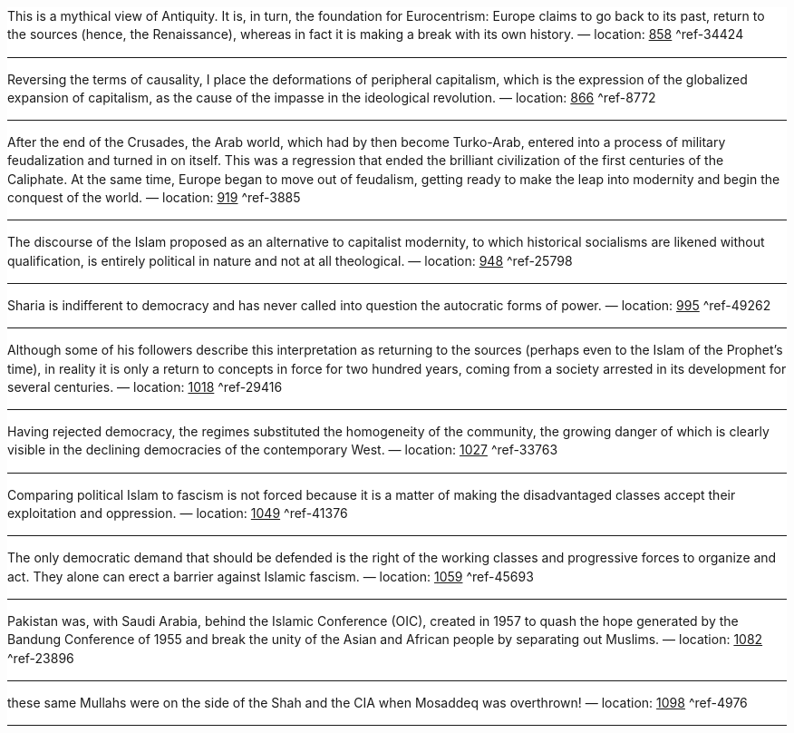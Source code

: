 This is a mythical view of Antiquity. It is, in turn, the foundation for Eurocentrism: Europe claims to go back to its past, return to the sources (hence, the Renaissance), whereas in fact it is making a break with its own history. — location: [858](kindle://book?action=open&asin=B00ARF254M&location=858) ^ref-34424

---
Reversing the terms of causality, I place the deformations of peripheral capitalism, which is the expression of the globalized expansion of capitalism, as the cause of the impasse in the ideological revolution. — location: [866](kindle://book?action=open&asin=B00ARF254M&location=866) ^ref-8772

---
After the end of the Crusades, the Arab world, which had by then become Turko-Arab, entered into a process of military feudalization and turned in on itself. This was a regression that ended the brilliant civilization of the first centuries of the Caliphate. At the same time, Europe began to move out of feudalism, getting ready to make the leap into modernity and begin the conquest of the world. — location: [919](kindle://book?action=open&asin=B00ARF254M&location=919) ^ref-3885

---
The discourse of the Islam proposed as an alternative to capitalist modernity, to which historical socialisms are likened without qualification, is entirely political in nature and not at all theological. — location: [948](kindle://book?action=open&asin=B00ARF254M&location=948) ^ref-25798

---
Sharia is indifferent to democracy and has never called into question the autocratic forms of power. — location: [995](kindle://book?action=open&asin=B00ARF254M&location=995) ^ref-49262

---
Although some of his followers describe this interpretation as returning to the sources (perhaps even to the Islam of the Prophet’s time), in reality it is only a return to concepts in force for two hundred years, coming from a society arrested in its development for several centuries. — location: [1018](kindle://book?action=open&asin=B00ARF254M&location=1018) ^ref-29416

---
Having rejected democracy, the regimes substituted the homogeneity of the community, the growing danger of which is clearly visible in the declining democracies of the contemporary West. — location: [1027](kindle://book?action=open&asin=B00ARF254M&location=1027) ^ref-33763

---
Comparing political Islam to fascism is not forced because it is a matter of making the disadvantaged classes accept their exploitation and oppression. — location: [1049](kindle://book?action=open&asin=B00ARF254M&location=1049) ^ref-41376

---
The only democratic demand that should be defended is the right of the working classes and progressive forces to organize and act. They alone can erect a barrier against Islamic fascism. — location: [1059](kindle://book?action=open&asin=B00ARF254M&location=1059) ^ref-45693

---
Pakistan was, with Saudi Arabia, behind the Islamic Conference (OIC), created in 1957 to quash the hope generated by the Bandung Conference of 1955 and break the unity of the Asian and African people by separating out Muslims. — location: [1082](kindle://book?action=open&asin=B00ARF254M&location=1082) ^ref-23896

---
these same Mullahs were on the side of the Shah and the CIA when Mosaddeq was overthrown! — location: [1098](kindle://book?action=open&asin=B00ARF254M&location=1098) ^ref-4976

---